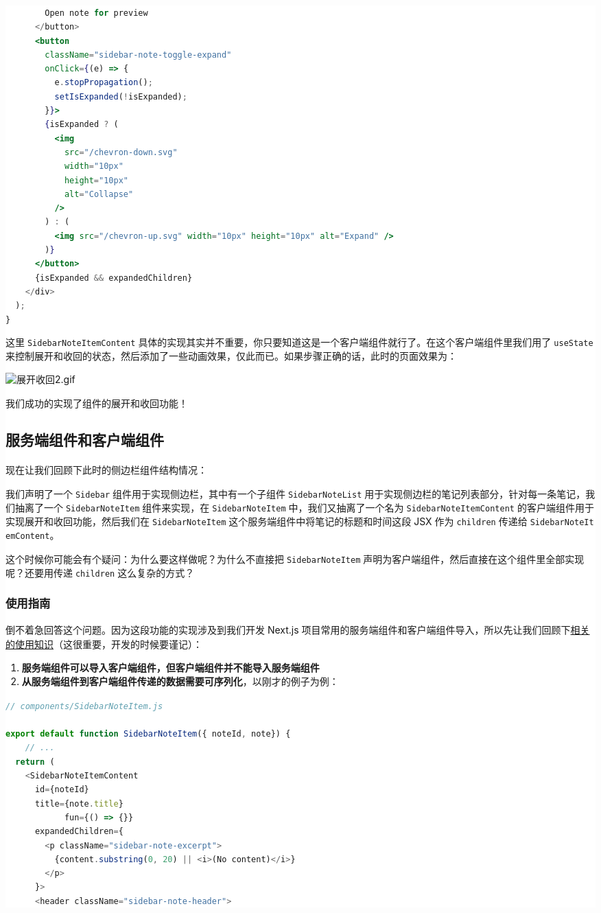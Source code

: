 ```jsx
        Open note for preview
      </button>
      <button
        className="sidebar-note-toggle-expand"
        onClick={(e) => {
          e.stopPropagation();
          setIsExpanded(!isExpanded);
        }}>
        {isExpanded ? (
          <img
            src="/chevron-down.svg"
            width="10px"
            height="10px"
            alt="Collapse"
          />
        ) : (
          <img src="/chevron-up.svg" width="10px" height="10px" alt="Expand" />
        )}
      </button>
      {isExpanded && expandedChildren}
    </div>
  );
}
```

这里 `SidebarNoteItemContent` 具体的实现其实并不重要，你只要知道这是一个客户端组件就行了。在这个客户端组件里我们用了 `useState` 来控制展开和收回的状态，然后添加了一些动画效果，仅此而已。如果步骤正确的话，此时的页面效果为：

![展开收回2.gif](https://p3-juejin.byteimg.com/tos-cn-i-k3u1fbpfcp/2a50bf13df5640608bef62a9583fb01e~tplv-k3u1fbpfcp-jj-mark:0:0:0:0:q75.image#?w=996&h=565&s=76691&e=gif&f=30&b=f3f5f9)

我们成功的实现了组件的展开和收回功能！

## 服务端组件和客户端组件

现在让我们回顾下此时的侧边栏组件结构情况：

我们声明了一个 `Sidebar` 组件用于实现侧边栏，其中有一个子组件 `SidebarNoteList` 用于实现侧边栏的笔记列表部分，针对每一条笔记，我们抽离了一个 `SidebarNoteItem` 组件来实现，在 `SidebarNoteItem` 中，我们又抽离了一个名为 `SidebarNoteItemContent` 的客户端组件用于实现展开和收回功能，然后我们在 `SidebarNoteItem` 这个服务端组件中将笔记的标题和时间这段 JSX 作为 `children` 传递给 `SidebarNoteItemContent`。

这个时候你可能会有个疑问：为什么要这样做呢？为什么不直接把 `SidebarNoteItem` 声明为客户端组件，然后直接在这个组件里全部实现呢？还要用传递 `children` 这么复杂的方式？

### 使用指南

倒不着急回答这个问题。因为这段功能的实现涉及到我们开发 Next.js 项目常用的服务端组件和客户端组件导入，所以先让我们回顾下[相关的使用知识](https://juejin.cn/book/7307859898316881957/section/7309076661532622885#heading-31)（这很重要，开发的时候要谨记）：

1.  **服务端组件可以导入客户端组件，但客户端组件并不能导入服务端组件**
2.  **从服务端组件到客户端组件传递的数据需要可序列化**，以刚才的例子为例：

```javascript
// components/SidebarNoteItem.js

export default function SidebarNoteItem({ noteId, note}) {
	// ...
  return (
    <SidebarNoteItemContent
      id={noteId}
      title={note.title}
			fun={() => {}}
      expandedChildren={
        <p className="sidebar-note-excerpt">
          {content.substring(0, 20) || <i>(No content)</i>}
        </p>
      }>
      <header className="sidebar-note-header">
```